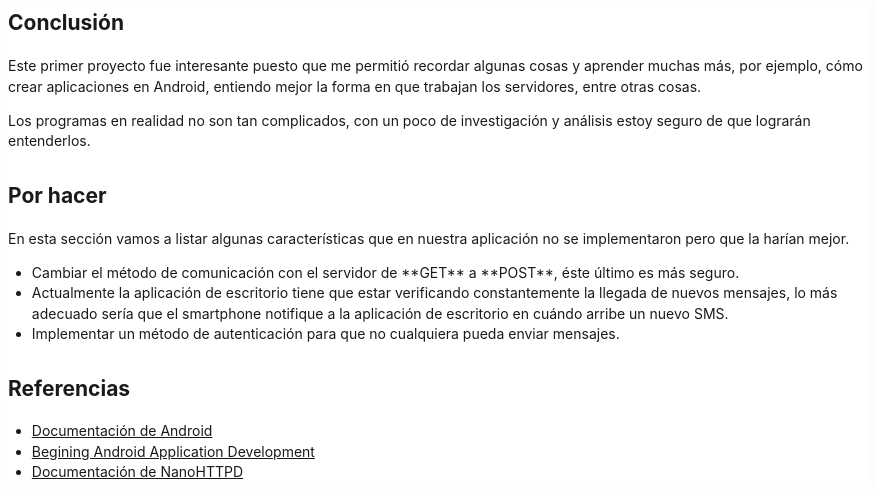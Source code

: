 ## Conclusión

Este primer proyecto fue interesante puesto que me permitió recordar algunas cosas y aprender muchas más, por ejemplo, cómo crear aplicaciones en Android, entiendo mejor la forma en que trabajan los servidores, entre otras cosas.

Los programas en realidad no son tan complicados, con un poco de investigación y análisis estoy seguro de que lograrán entenderlos.

## Por hacer

En esta sección vamos a listar algunas características que en nuestra aplicación no se implementaron pero que la harían mejor.

<ul>
  <li>Cambiar el método de comunicación con el servidor de **GET** a **POST**, éste último es más seguro.</li>
  <li>Actualmente la aplicación de escritorio tiene que estar verificando constantemente la llegada de nuevos mensajes, lo más adecuado sería que el smartphone notifique a la aplicación de escritorio en cuándo arribe  un nuevo SMS.</li>
  <li>Implementar un método de autenticación para que no cualquiera pueda enviar mensajes.</li>
</ul>

## Referencias

- [Documentación de Android](https://developer.android.com/index.html)
- [Begining Android Application Development](http://www.wrox.com/WileyCDA/WroxTitle/Beginning-Android-Application-Development.productCd-1118087291.html)
- [Documentación de NanoHTTPD](http://nanohttpd.org/)
